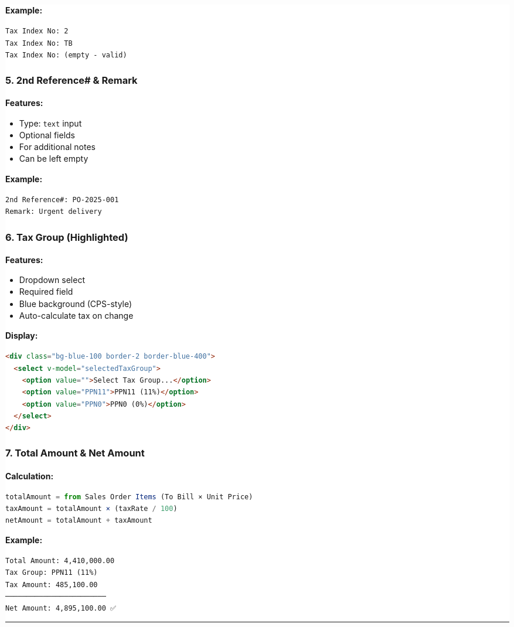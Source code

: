 **Example:**
```
Tax Index No: 2
Tax Index No: TB
Tax Index No: (empty - valid)
```

### **5. 2nd Reference# & Remark**

**Features:**
- Type: `text` input
- Optional fields
- For additional notes
- Can be left empty

**Example:**
```
2nd Reference#: PO-2025-001
Remark: Urgent delivery
```

### **6. Tax Group (Highlighted)**

**Features:**
- Dropdown select
- Required field
- Blue background (CPS-style)
- Auto-calculate tax on change

**Display:**
```html
<div class="bg-blue-100 border-2 border-blue-400">
  <select v-model="selectedTaxGroup">
    <option value="">Select Tax Group...</option>
    <option value="PPN11">PPN11 (11%)</option>
    <option value="PPN0">PPN0 (0%)</option>
  </select>
</div>
```

### **7. Total Amount & Net Amount**

**Calculation:**
```javascript
totalAmount = from Sales Order Items (To Bill × Unit Price)
taxAmount = totalAmount × (taxRate / 100)
netAmount = totalAmount + taxAmount
```

**Example:**
```
Total Amount: 4,410,000.00
Tax Group: PPN11 (11%)
Tax Amount: 485,100.00
────────────────────────
Net Amount: 4,895,100.00 ✅
```

---